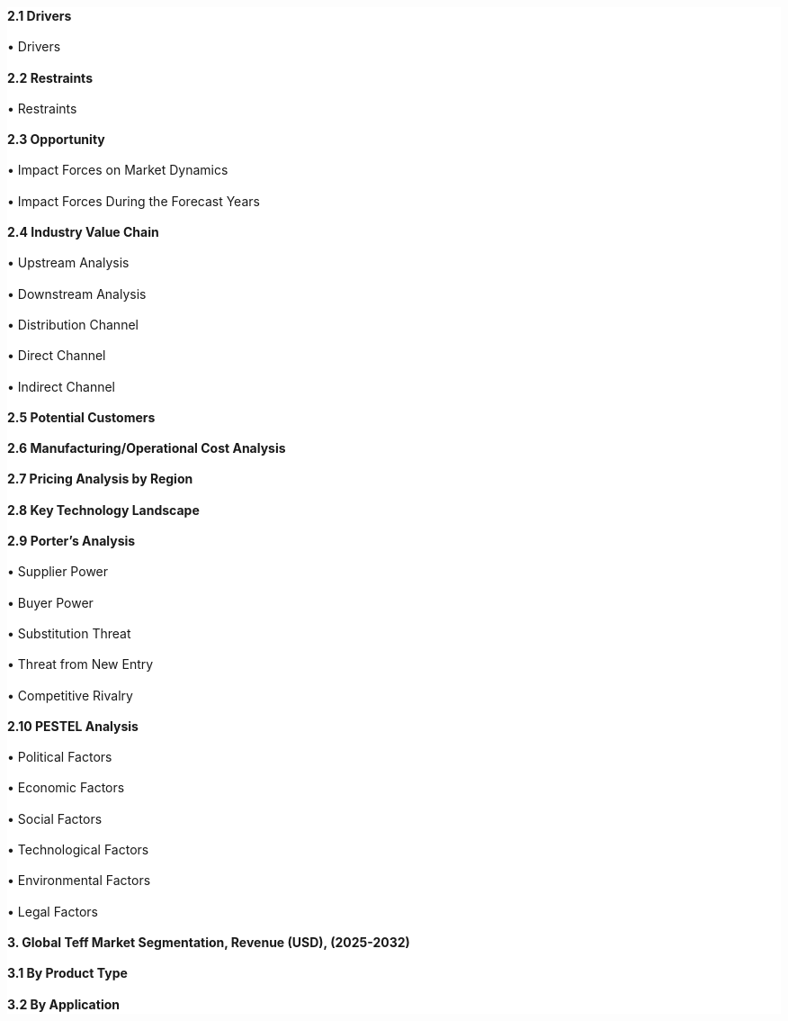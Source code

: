 <strong>2.1 Drivers</strong>

• Drivers

<strong>2.2 Restraints</strong>

• Restraints

<strong>2.3 Opportunity</strong>

• Impact Forces on Market Dynamics

• Impact Forces During the Forecast Years

<strong>2.4 Industry Value Chain</strong>

• Upstream Analysis

• Downstream Analysis

• Distribution Channel

• Direct Channel

• Indirect Channel

<strong>2.5 Potential Customers</strong>

<strong>2.6 Manufacturing/Operational Cost Analysis</strong>

<strong>2.7 Pricing Analysis by Region</strong>

<strong>2.8 Key Technology Landscape</strong>

<strong>2.9 Porter’s Analysis</strong>

• Supplier Power

• Buyer Power

• Substitution Threat

• Threat from New Entry

• Competitive Rivalry

<strong>2.10 PESTEL Analysis</strong>

• Political Factors

• Economic Factors

• Social Factors

• Technological Factors

• Environmental Factors

• Legal Factors

<strong>3. Global Teff Market Segmentation, Revenue (USD), (2025-2032)</strong>

<strong>3.1 By Product Type</strong>

<strong>3.2 By Application</strong>
